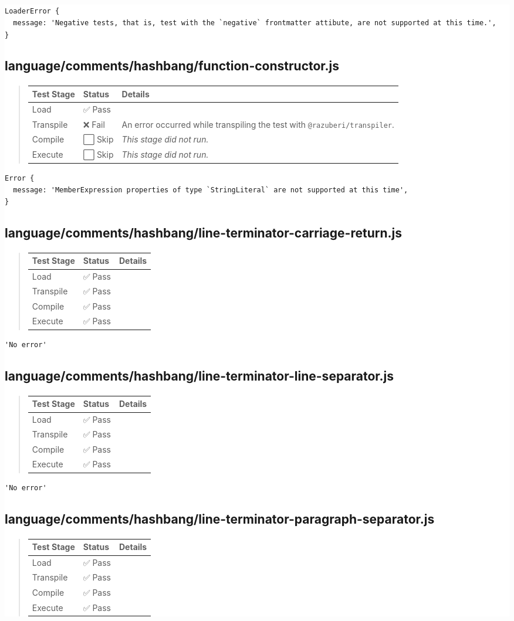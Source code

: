     LoaderError {
      message: 'Negative tests, that is, test with the `negative` frontmatter attibute, are not supported at this time.',
    }

## language/comments/hashbang/function-constructor.js

> | Test Stage | Status | Details |
> | :-- | :-- | :-- |
> | Load | ✅ Pass |  |
> | Transpile | ❌ Fail | An error occurred while transpiling the test with `@razuberi/transpiler`. |
> | Compile | ⬜ Skip | *This stage did not run.* |
> | Execute | ⬜ Skip | *This stage did not run.* |

    Error {
      message: 'MemberExpression properties of type `StringLiteral` are not supported at this time',
    }

## language/comments/hashbang/line-terminator-carriage-return.js

> | Test Stage | Status | Details |
> | :-- | :-- | :-- |
> | Load | ✅ Pass |  |
> | Transpile | ✅ Pass |  |
> | Compile | ✅ Pass |  |
> | Execute | ✅ Pass |  |

    'No error'

## language/comments/hashbang/line-terminator-line-separator.js

> | Test Stage | Status | Details |
> | :-- | :-- | :-- |
> | Load | ✅ Pass |  |
> | Transpile | ✅ Pass |  |
> | Compile | ✅ Pass |  |
> | Execute | ✅ Pass |  |

    'No error'

## language/comments/hashbang/line-terminator-paragraph-separator.js

> | Test Stage | Status | Details |
> | :-- | :-- | :-- |
> | Load | ✅ Pass |  |
> | Transpile | ✅ Pass |  |
> | Compile | ✅ Pass |  |
> | Execute | ✅ Pass |  |
